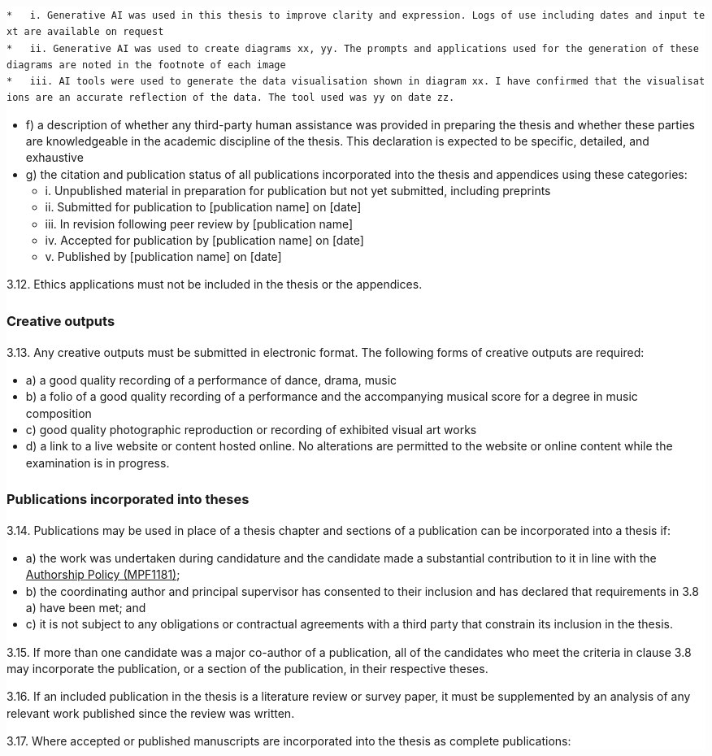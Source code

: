     *   i. Generative AI was used in this thesis to improve clarity and expression. Logs of use including dates and input text are available on request
    *   ii. Generative AI was used to create diagrams xx, yy. The prompts and applications used for the generation of these diagrams are noted in the footnote of each image
    *   iii. AI tools were used to generate the data visualisation shown in diagram xx. I have confirmed that the visualisations are an accurate reflection of the data. The tool used was yy on date zz.

*   f) a description of whether any third-party human assistance was provided in preparing the thesis and whether these parties are knowledgeable in the academic discipline of the thesis. This declaration is expected to be specific, detailed, and exhaustive
*   g) the citation and publication status of all publications incorporated into the thesis and appendices using these categories: 
    *   i. Unpublished material in preparation for publication but not yet submitted, including preprints
    *   ii. Submitted for publication to [publication name] on [date]
    *   iii. In revision following peer review by [publication name]
    *   iv. Accepted for publication by [publication name] on [date]
    *   v. Published by [publication name] on [date]

3.12. Ethics applications must not be included in the thesis or the appendices.

### Creative outputs

3.13. Any creative outputs must be submitted in electronic format. The following forms of creative outputs are required:

*   a) a good quality recording of a performance of dance, drama, music
*   b) a folio of a good quality recording of a performance and the accompanying musical score for a degree in music composition
*   c) good quality photographic reproduction or recording of exhibited visual art works
*   d) a link to a live website or content hosted online. No alterations are permitted to the website or online content while the examination is in progress.

### Publications incorporated into theses

3.14. Publications may be used in place of a thesis chapter and sections of a publication can be incorporated into a thesis if:

*   a) the work was undertaken during candidature and the candidate made a substantial contribution to it in line with the [Authorship Policy (MPF1181)](https://policy.unimelb.edu.au/MPF1181/);
*   b) the coordinating author and principal supervisor has consented to their inclusion and has declared that requirements in 3.8 a) have been met; and
*   c) it is not subject to any obligations or contractual agreements with a third party that constrain its inclusion in the thesis.

3.15. If more than one candidate was a major co-author of a publication, all of the candidates who meet the criteria in clause 3.8 may incorporate the publication, or a section of the publication, in their respective theses.

3.16. If an included publication in the thesis is a literature review or survey paper, it must be supplemented by an analysis of any relevant work published since the review was written.

3.17. Where accepted or published manuscripts are incorporated into the thesis as complete publications:
